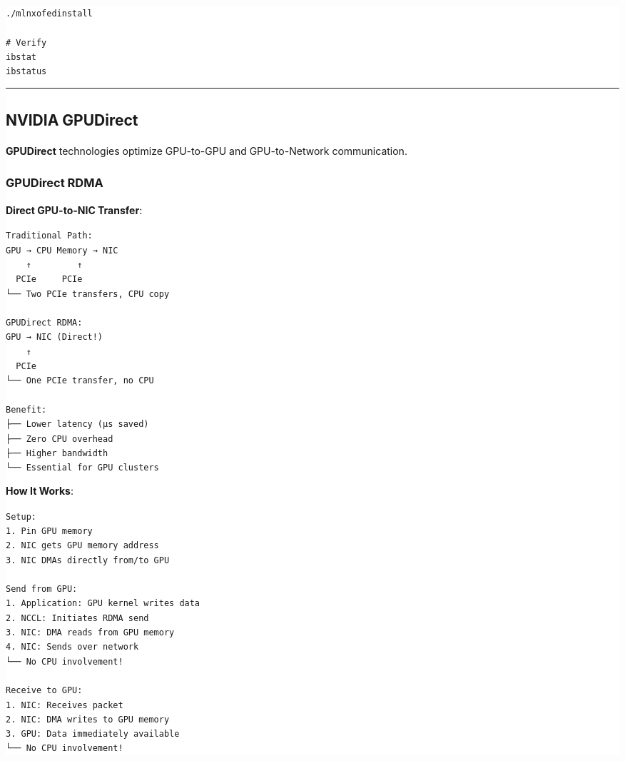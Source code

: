 ```
./mlnxofedinstall

# Verify
ibstat
ibstatus
```

---

## NVIDIA GPUDirect

**GPUDirect** technologies optimize GPU-to-GPU and GPU-to-Network communication.

### GPUDirect RDMA

**Direct GPU-to-NIC Transfer**:

```
Traditional Path:
GPU → CPU Memory → NIC
    ↑         ↑
  PCIe     PCIe
└── Two PCIe transfers, CPU copy

GPUDirect RDMA:
GPU → NIC (Direct!)
    ↑
  PCIe
└── One PCIe transfer, no CPU

Benefit:
├── Lower latency (µs saved)
├── Zero CPU overhead
├── Higher bandwidth
└── Essential for GPU clusters
```

**How It Works**:

```
Setup:
1. Pin GPU memory
2. NIC gets GPU memory address
3. NIC DMAs directly from/to GPU

Send from GPU:
1. Application: GPU kernel writes data
2. NCCL: Initiates RDMA send
3. NIC: DMA reads from GPU memory
4. NIC: Sends over network
└── No CPU involvement!

Receive to GPU:
1. NIC: Receives packet
2. NIC: DMA writes to GPU memory
3. GPU: Data immediately available
└── No CPU involvement!
```
